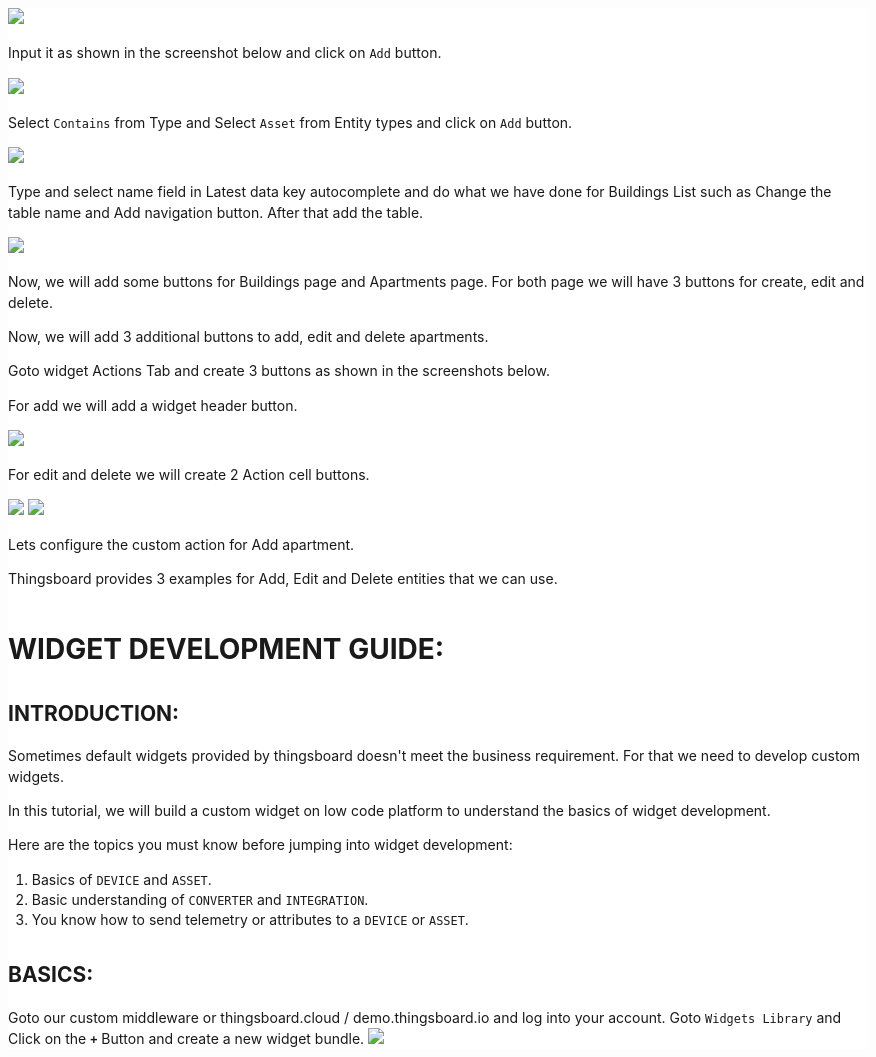 <img src="./screenshots/29.png">

Input it as shown in the screenshot below and click on ```Add``` button.

<img src="./screenshots/30.png">

Select ```Contains``` from Type and Select ```Asset``` from Entity types and click on ```Add``` button.

<img src="./screenshots/31.png">

Type and select name field in Latest data key autocomplete and do what we have done for Buildings List such as Change the table name and Add navigation button. After that add the table.

<img src="./screenshots/32.png">

Now, we will add some buttons for Buildings page and Apartments page. For both page we will have 3 buttons for create, edit and delete.




Now, we will add 3 additional buttons to add, edit and delete apartments. 

Goto widget Actions Tab and create 3 buttons as shown in the screenshots below.

For add we will add a widget header button.

<img src="./screenshots/33.png">


For edit and delete we will create 2 Action cell buttons. 

<img src="./screenshots/34.png">

<img src="./screenshots/35.png">

Lets configure the custom action for Add apartment.

Thingsboard provides 3 examples for Add, Edit and Delete entities that we can use. 

# WIDGET DEVELOPMENT GUIDE:
## INTRODUCTION: 
Sometimes default widgets provided by thingsboard doesn't meet the business requirement. For that we need to develop custom widgets.

In this tutorial, we will build a custom widget on low code platform to understand the basics of widget development. 

Here are the topics you must know before jumping into widget development:
1. Basics of ```DEVICE``` and ```ASSET```.
2. Basic understanding of ```CONVERTER``` and ```INTEGRATION```.
3. You know how to send telemetry or attributes to a ```DEVICE``` or ```ASSET```.

## BASICS:
Goto our custom middleware or thingsboard.cloud / demo.thingsboard.io and log into your account. Goto ```Widgets Library``` and Click on the **```+```** Button and create a new widget bundle. 
<img src="./screenshots/1.png">
